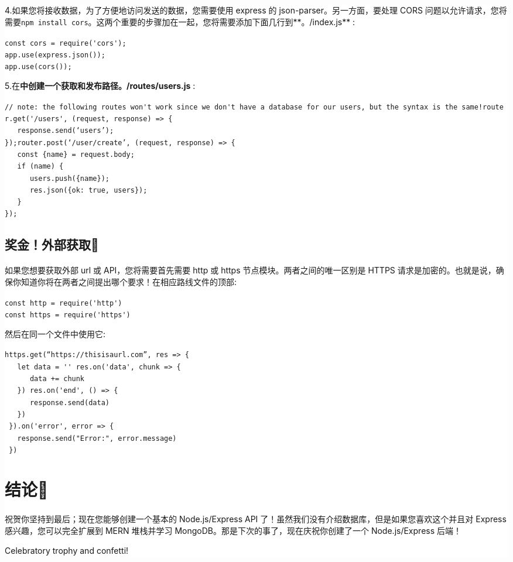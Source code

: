 4.如果您将接收数据，为了方便地访问发送的数据，您需要使用 express 的 json-parser。另一方面，要处理 CORS 问题以允许请求，您将需要`npm install cors`。这两个重要的步骤加在一起，您将需要添加下面几行到**。/index.js** :

```
const cors = require('cors');
app.use(express.json());
app.use(cors());
```

5.在**中创建一个获取和发布路径。/routes/users.js** :

```
// note: the following routes won't work since we don't have a database for our users, but the syntax is the same!router.get('/users', (request, response) => {
   response.send(‘users’);
});router.post(‘/user/create’, (request, response) => {
   const {name} = request.body;
   if (name) {
      users.push({name});
      res.json({ok: true, users});
   }
});
```

## **奖金！外部获取🐶**

如果您想要获取外部 url 或 API，您将需要首先需要 http 或 https 节点模块。两者之间的唯一区别是 HTTPS 请求是加密的。也就是说，确保你知道你将在两者之间提出哪个要求！在相应路线文件的顶部:

```
const http = require('http')
const https = require('https')
```

然后在同一个文件中使用它:

```
https.get(“https://thisisaurl.com”, res => {
   let data = '' res.on('data', chunk => {
      data += chunk
   }) res.on('end', () => {
      response.send(data)
   })
 }).on('error', error => {
   response.send("Error:", error.message)
 })
```

# **结论🎉**

祝贺你坚持到最后；现在您能够创建一个基本的 Node.js/Express API 了！虽然我们没有介绍数据库，但是如果您喜欢这个并且对 Express 感兴趣，您可以完全扩展到 MERN 堆栈并学习 MongoDB。那是下次的事了，现在庆祝你创建了一个 Node.js/Express 后端！

Celebratory trophy and confetti!
